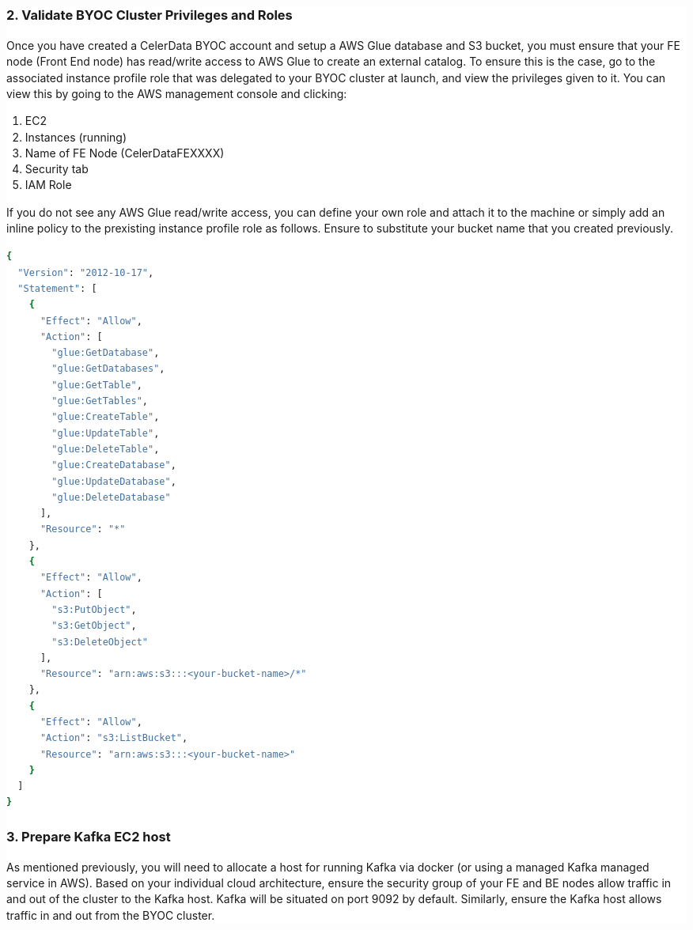 ### 2. Validate BYOC Cluster Privileges and Roles
Once you have created a CelerData BYOC account and setup a AWS Glue database and S3 bucket, you must ensure that your FE node (Front End node) has read/write access to AWS Glue to create an external catalog. To ensure this is the case, go to the associated instance profile role that was delegated to your BYOC cluster at launch, and view the privileges given to it. You can view this by going to the AWS management console and clicking:

1. EC2
2. Instances (running)
3. Name of FE Node (CelerDataFEXXXX)
4. Security tab
5. IAM Role

If you do not see any AWS Glue read/write access, you can define your own role and attach it to the machine or simply add an inline policy to the prexisting instance profile role as follows. Ensure to substitute your bucket name that you created previously.

```bash
{
  "Version": "2012-10-17",
  "Statement": [
    {
      "Effect": "Allow",
      "Action": [
        "glue:GetDatabase",
        "glue:GetDatabases",
        "glue:GetTable",
        "glue:GetTables",
        "glue:CreateTable",
        "glue:UpdateTable",
        "glue:DeleteTable",
        "glue:CreateDatabase",
        "glue:UpdateDatabase",
        "glue:DeleteDatabase"
      ],
      "Resource": "*"
    },
    {
      "Effect": "Allow",
      "Action": [
        "s3:PutObject",
        "s3:GetObject",
        "s3:DeleteObject"
      ],
      "Resource": "arn:aws:s3:::<your-bucket-name>/*"
    },
    {
      "Effect": "Allow",
      "Action": "s3:ListBucket",
      "Resource": "arn:aws:s3:::<your-bucket-name>"
    }
  ]
}


```
### 3. Prepare Kafka EC2 host
As mentioned previously, you will need to allocate a host for running Kafka via docker (or using a managed Kafka managed service in AWS). Based on your individual cloud architecture, ensure the security group of your FE and BE nodes allow traffic in and out of the cluster to the Kafka host. Kafka will be situated on port 9092 by default. Similarly, ensure the Kafka host allows traffic in and out from the BYOC cluster.

